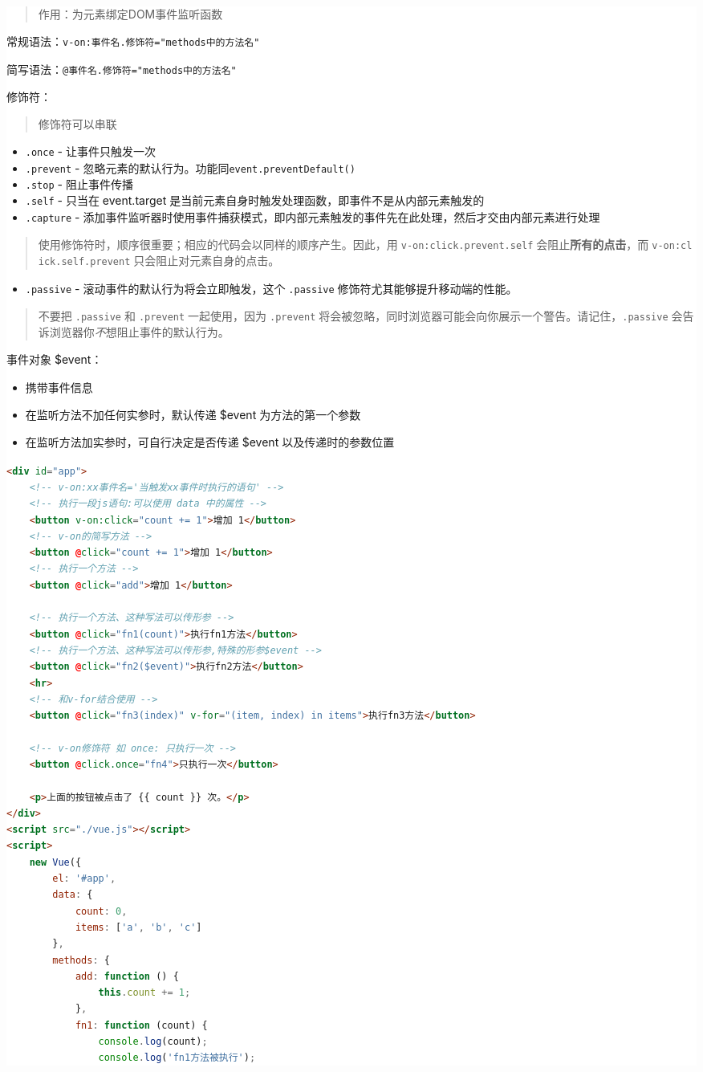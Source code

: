 > 作用：为元素绑定DOM事件监听函数

常规语法：`v-on:事件名.修饰符="methods中的方法名"`

简写语法：`@事件名.修饰符="methods中的方法名"`

修饰符：

> 修饰符可以串联

- `.once` - 让事件只触发一次
- `.prevent` - 忽略元素的默认行为。功能同`event.preventDefault()`
- `.stop` - 阻止事件传播
- `.self` - 只当在 event.target 是当前元素自身时触发处理函数，即事件不是从内部元素触发的
-  `.capture` - 添加事件监听器时使用事件捕获模式，即内部元素触发的事件先在此处理，然后才交由内部元素进行处理

> 使用修饰符时，顺序很重要；相应的代码会以同样的顺序产生。因此，用 `v-on:click.prevent.self` 会阻止**所有的点击**，而 `v-on:click.self.prevent` 只会阻止对元素自身的点击。

- `.passive` -  滚动事件的默认行为将会立即触发，这个 `.passive` 修饰符尤其能够提升移动端的性能。

> 不要把 `.passive` 和 `.prevent` 一起使用，因为 `.prevent` 将会被忽略，同时浏览器可能会向你展示一个警告。请记住，`.passive` 会告诉浏览器你*不*想阻止事件的默认行为。

事件对象 $event：

- 携带事件信息

- 在监听方法不加任何实参时，默认传递 $event 为方法的第一个参数
- 在监听方法加实参时，可自行决定是否传递 $event 以及传递时的参数位置

```html
<div id="app">
    <!-- v-on:xx事件名='当触发xx事件时执行的语句' -->
    <!-- 执行一段js语句:可以使用 data 中的属性 -->
    <button v-on:click="count += 1">增加 1</button>
    <!-- v-on的简写方法 -->
    <button @click="count += 1">增加 1</button>
  	<!-- 执行一个方法 -->
    <button @click="add">增加 1</button>
    
  	<!-- 执行一个方法、这种写法可以传形参 -->
    <button @click="fn1(count)">执行fn1方法</button>
  	<!-- 执行一个方法、这种写法可以传形参,特殊的形参$event -->
    <button @click="fn2($event)">执行fn2方法</button>
    <hr>
  	<!-- 和v-for结合使用 -->
    <button @click="fn3(index)" v-for="(item, index) in items">执行fn3方法</button>
    
  	<!-- v-on修饰符 如 once: 只执行一次 -->
    <button @click.once="fn4">只执行一次</button>

    <p>上面的按钮被点击了 {{ count }} 次。</p>
</div>
<script src="./vue.js"></script>
<script>
    new Vue({
        el: '#app',
        data: {
            count: 0,
            items: ['a', 'b', 'c']
        },
        methods: {
            add: function () {
                this.count += 1;
            },
            fn1: function (count) {
                console.log(count);
                console.log('fn1方法被执行');
```